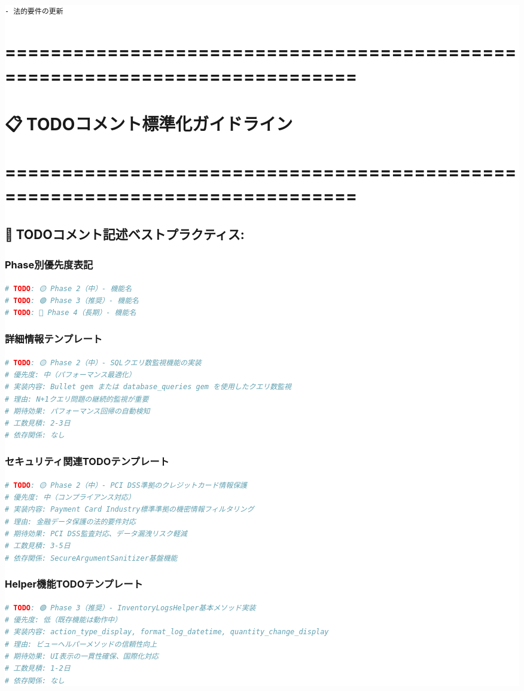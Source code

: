 ```
- 法的要件の更新
```

# ============================================================================
# 📋 TODOコメント標準化ガイドライン
# ============================================================================

## 🎯 **TODOコメント記述ベストプラクティス**:

### Phase別優先度表記
```ruby
# TODO: 🟡 Phase 2（中）- 機能名
# TODO: 🟢 Phase 3（推奨）- 機能名  
# TODO: 🔵 Phase 4（長期）- 機能名
```

### 詳細情報テンプレート
```ruby
# TODO: 🟡 Phase 2（中）- SQLクエリ数監視機能の実装
# 優先度: 中（パフォーマンス最適化）
# 実装内容: Bullet gem または database_queries gem を使用したクエリ数監視
# 理由: N+1クエリ問題の継続的監視が重要
# 期待効果: パフォーマンス回帰の自動検知
# 工数見積: 2-3日
# 依存関係: なし
```

### セキュリティ関連TODOテンプレート
```ruby
# TODO: 🟡 Phase 2（中）- PCI DSS準拠のクレジットカード情報保護
# 優先度: 中（コンプライアンス対応）
# 実装内容: Payment Card Industry標準準拠の機密情報フィルタリング
# 理由: 金融データ保護の法的要件対応
# 期待効果: PCI DSS監査対応、データ漏洩リスク軽減
# 工数見積: 3-5日
# 依存関係: SecureArgumentSanitizer基盤機能
```

### Helper機能TODOテンプレート
```ruby
# TODO: 🟢 Phase 3（推奨）- InventoryLogsHelper基本メソッド実装
# 優先度: 低（既存機能は動作中）
# 実装内容: action_type_display, format_log_datetime, quantity_change_display
# 理由: ビューヘルパーメソッドの信頼性向上
# 期待効果: UI表示の一貫性確保、国際化対応
# 工数見積: 1-2日
# 依存関係: なし
```
